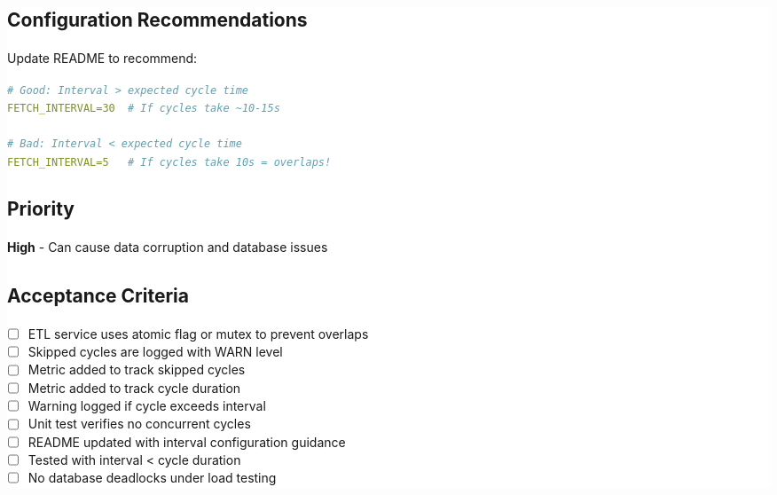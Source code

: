 ## Configuration Recommendations

Update README to recommend:
```yaml
# Good: Interval > expected cycle time
FETCH_INTERVAL=30  # If cycles take ~10-15s

# Bad: Interval < expected cycle time
FETCH_INTERVAL=5   # If cycles take 10s = overlaps!
```

## Priority
**High** - Can cause data corruption and database issues

## Acceptance Criteria
- [ ] ETL service uses atomic flag or mutex to prevent overlaps
- [ ] Skipped cycles are logged with WARN level
- [ ] Metric added to track skipped cycles
- [ ] Metric added to track cycle duration
- [ ] Warning logged if cycle exceeds interval
- [ ] Unit test verifies no concurrent cycles
- [ ] README updated with interval configuration guidance
- [ ] Tested with interval < cycle duration
- [ ] No database deadlocks under load testing
